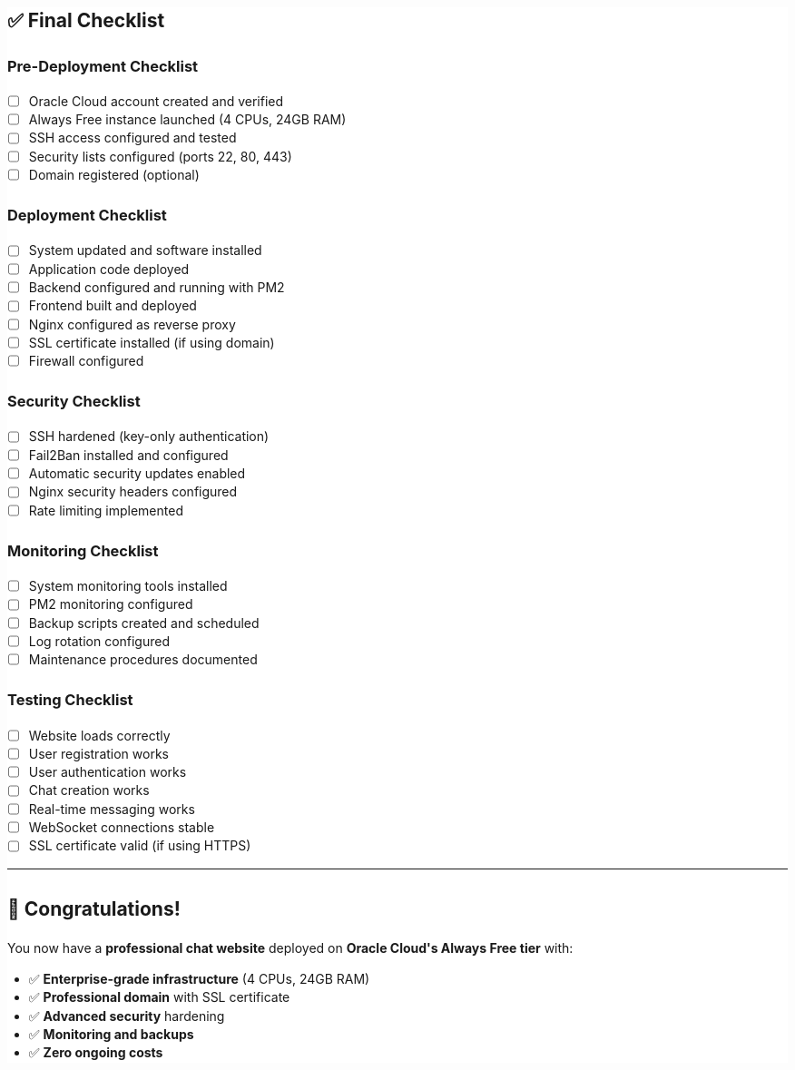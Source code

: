 
## ✅ Final Checklist

### Pre-Deployment Checklist
- [ ] Oracle Cloud account created and verified
- [ ] Always Free instance launched (4 CPUs, 24GB RAM)
- [ ] SSH access configured and tested
- [ ] Security lists configured (ports 22, 80, 443)
- [ ] Domain registered (optional)

### Deployment Checklist
- [ ] System updated and software installed
- [ ] Application code deployed
- [ ] Backend configured and running with PM2
- [ ] Frontend built and deployed
- [ ] Nginx configured as reverse proxy
- [ ] SSL certificate installed (if using domain)
- [ ] Firewall configured

### Security Checklist
- [ ] SSH hardened (key-only authentication)
- [ ] Fail2Ban installed and configured
- [ ] Automatic security updates enabled
- [ ] Nginx security headers configured
- [ ] Rate limiting implemented

### Monitoring Checklist
- [ ] System monitoring tools installed
- [ ] PM2 monitoring configured
- [ ] Backup scripts created and scheduled
- [ ] Log rotation configured
- [ ] Maintenance procedures documented

### Testing Checklist
- [ ] Website loads correctly
- [ ] User registration works
- [ ] User authentication works
- [ ] Chat creation works
- [ ] Real-time messaging works
- [ ] WebSocket connections stable
- [ ] SSL certificate valid (if using HTTPS)

---

## 🎉 Congratulations!

You now have a **professional chat website** deployed on **Oracle Cloud's Always Free tier** with:

- ✅ **Enterprise-grade infrastructure** (4 CPUs, 24GB RAM)
- ✅ **Professional domain** with SSL certificate
- ✅ **Advanced security** hardening
- ✅ **Monitoring and backups**
- ✅ **Zero ongoing costs**
